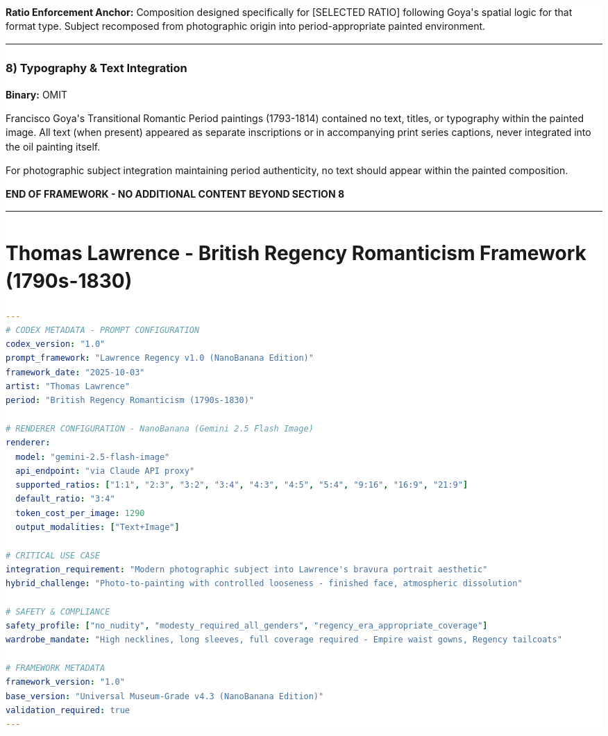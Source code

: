 **Ratio Enforcement Anchor:** Composition designed specifically for [SELECTED RATIO] following Goya's spatial logic for that format type. Subject recomposed from photographic origin into period-appropriate painted environment.

------

### 8) Typography & Text Integration

**Binary:** OMIT

Francisco Goya's Transitional Romantic Period paintings (1793-1814) contained no text, titles, or typography within the painted image. All text (when present) appeared as separate inscriptions or in accompanying print series captions, never integrated into the oil painting itself.

For photographic subject integration maintaining period authenticity, no text should appear within the painted composition.

**END OF FRAMEWORK - NO ADDITIONAL CONTENT BEYOND SECTION 8**

------

# Thomas Lawrence - British Regency Romanticism Framework (1790s-1830)

```yaml
---
# CODEX METADATA - PROMPT CONFIGURATION
codex_version: "1.0"
prompt_framework: "Lawrence Regency v1.0 (NanoBanana Edition)"
framework_date: "2025-10-03"
artist: "Thomas Lawrence"
period: "British Regency Romanticism (1790s-1830)"

# RENDERER CONFIGURATION - NanoBanana (Gemini 2.5 Flash Image)
renderer:
  model: "gemini-2.5-flash-image"
  api_endpoint: "via Claude API proxy"
  supported_ratios: ["1:1", "2:3", "3:2", "3:4", "4:3", "4:5", "5:4", "9:16", "16:9", "21:9"]
  default_ratio: "3:4"
  token_cost_per_image: 1290
  output_modalities: ["Text+Image"]
  
# CRITICAL USE CASE
integration_requirement: "Modern photographic subject into Lawrence's bravura portrait aesthetic"
hybrid_challenge: "Photo-to-painting with controlled looseness - finished face, atmospheric dissolution"

# SAFETY & COMPLIANCE
safety_profile: ["no_nudity", "modesty_required_all_genders", "regency_era_appropriate_coverage"]
wardrobe_mandate: "High necklines, long sleeves, full coverage required - Empire waist gowns, Regency tailcoats"

# FRAMEWORK METADATA
framework_version: "1.0"
base_version: "Universal Museum-Grade v4.3 (NanoBanana Edition)"
validation_required: true
---
```
